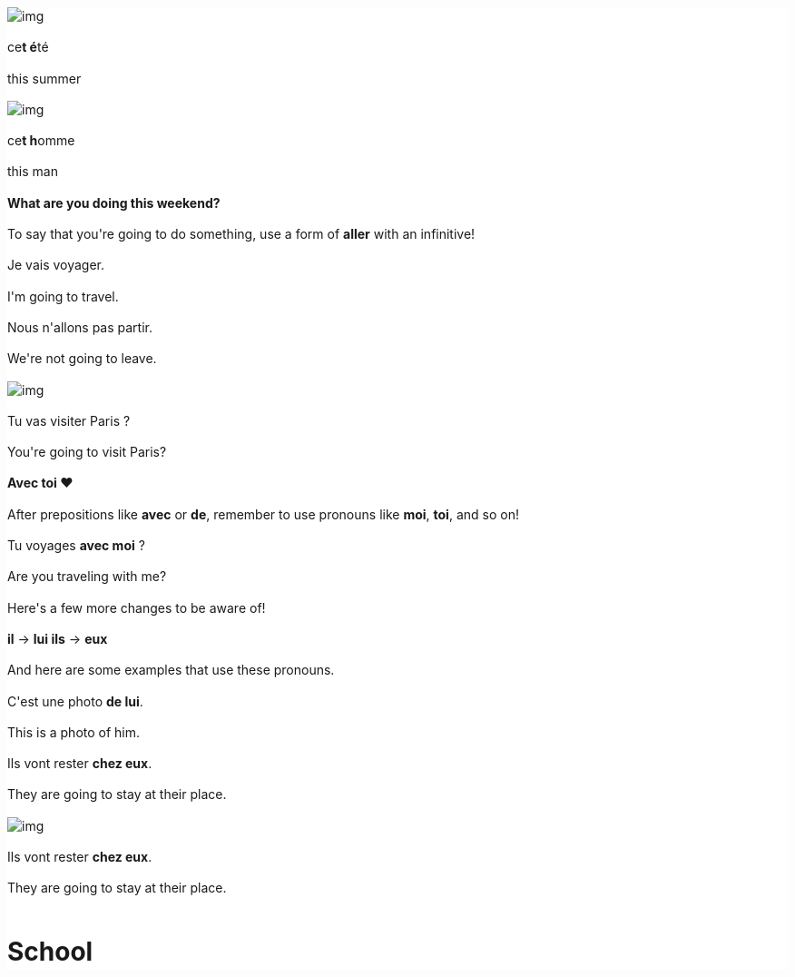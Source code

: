 ![img](https://d1btvuu4dwu627.cloudfront.net/1f60d8d2d272c091355d7141846c9740/e9ed4d1dd4414fa31f055d07053368bb/images/22a796b1f48d4dbc8400ec66cdd94490.svg)

ce**t é**té

this summer

![img](https://d1btvuu4dwu627.cloudfront.net/3c65992a777bcd08fece304b570ce6c1/698f3dc1fc4d131de1732a290733d5bd/images/9e5837e05553495ba751666d4260abd6.svg)

ce**t h**omme

this man

**What are you doing this weekend?**

To say that you're going to do something, use a form of **aller** with an infinitive!

Je vais voyager.

I'm going to travel.

Nous n'allons pas partir.

We're not going to leave.

![img](https://d1btvuu4dwu627.cloudfront.net/598ac97d09b1da377c98ede5fec55587/62beca6b4c8b39cf7e6efe77715425b4/images/44e34d26b8144af69111cca67723f9f4.svg)

Tu vas visiter Paris ?

You're going to visit Paris?

**Avec toi ♥**

After prepositions like **avec** or **de**, remember to use pronouns like **moi**, **toi**, and so on!

Tu voyages **avec moi** ?

Are you traveling with me?

Here's a few more changes to be aware of!

**il** → **lui ils** → **eux**

And here are some examples that use these pronouns.

C'est une photo **de lui**.

This is a photo of him.

Ils vont rester **chez eux**.

They are going to stay at their place.

![img](https://d1btvuu4dwu627.cloudfront.net/598ac97d09b1da377c98ede5fec55587/62beca6b4c8b39cf7e6efe77715425b4/images/40212acea2ef488f80845f0df3dffbbb.svg)

Ils vont rester **chez eux**.

They are going to stay at their place.

# School
